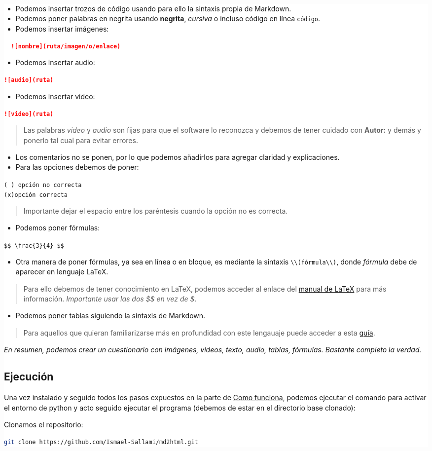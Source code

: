 - Podemos insertar trozos de código usando para ello la sintaxis propia de Markdown.
- Podemos poner palabras en negrita usando **negrita**, *cursiva* o incluso código en línea `código`.
- Podemos insertar imágenes:  
```md
  ![nombre](ruta/imagen/o/enlace)
```
- Podemos insertar audio: 
```md
![audio](ruta)
```

- Podemos insertar video: 
```md
![video](ruta)
```
> Las palabras *video* y *audio* son fijas para que el software lo reconozca y debemos de tener cuidado con **Autor:** y demás y ponerlo tal cual para evitar errores.

- Los comentarios no se ponen, por lo que podemos añadirlos para agregar claridad y explicaciones.
- Para las opciones debemos de poner:
```md
( ) opción no correcta
(x)opción correcta
```
>Importante dejar el espacio entre los paréntesis cuando la opción no es correcta.

- Podemos poner fórmulas:
```md
$$ \frac{3}{4} $$
```
  - Otra manera de poner fórmulas, ya sea en línea o en bloque, es mediante la sintaxis `\\(fórmula\\)`, donde *fórmula* debe de aparecer en lenguaje LaTeX.

> Para ello debemos de tener conocimiento en LaTeX, podemos acceder al enlace del [manual de LaTeX](https://manualdelatex.com/tutoriales/ecuaciones) para más información. *Importante usar las dos $$ en vez de $*.

- Podemos poner tablas siguiendo la sintaxis de Markdown. 

> Para aquellos que quieran familiarizarse más en profundidad con este lengauaje puede acceder a esta [guía](https://markdown.es/).


*En resumen, podemos crear un cuestionario con imágenes, videos, texto, audio, tablas, fórmulas. Bastante completo la verdad.* 

## Ejecución

Una vez instalado y seguido todos los pasos expuestos en la parte de [Como funciona](#como-funciona), podemos ejecutar el comando para activar el entorno de python y acto seguido ejecutar el programa (debemos de estar en el directorio base clonado):

Clonamos el repositorio:

```bash
git clone https://github.com/Ismael-Sallami/md2html.git
```
